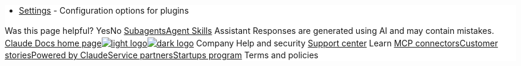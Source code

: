   * [Settings](https://docs.claude.com/en/docs/claude-code/settings) - Configuration options for plugins


Was this page helpful?
YesNo
[Subagents](https://docs.claude.com/en/docs/claude-code/sub-agents)[Agent Skills](https://docs.claude.com/en/docs/claude-code/skills)
Assistant
Responses are generated using AI and may contain mistakes.
[Claude Docs home page![light logo](https://mintcdn.com/anthropic-claude-docs/DcI2Ybid7ZEnFaf0/logo/light.svg?fit=max&auto=format&n=DcI2Ybid7ZEnFaf0&q=85&s=c877c45432515ee69194cb19e9f983a2)![dark logo](https://mintcdn.com/anthropic-claude-docs/DcI2Ybid7ZEnFaf0/logo/dark.svg?fit=max&auto=format&n=DcI2Ybid7ZEnFaf0&q=85&s=f5bb877be0cb3cba86cf6d7c88185216)](https://docs.claude.com/)
Company
Help and security
[Support center](https://support.claude.com/)
Learn
[MCP connectors](https://claude.com/partners/mcp)[Customer stories](https://www.claude.com/customers)[Powered by Claude](https://claude.com/partners/powered-by-claude)[Service partners](https://claude.com/partners/services)[Startups program](https://claude.com/programs/startups)
Terms and policies
